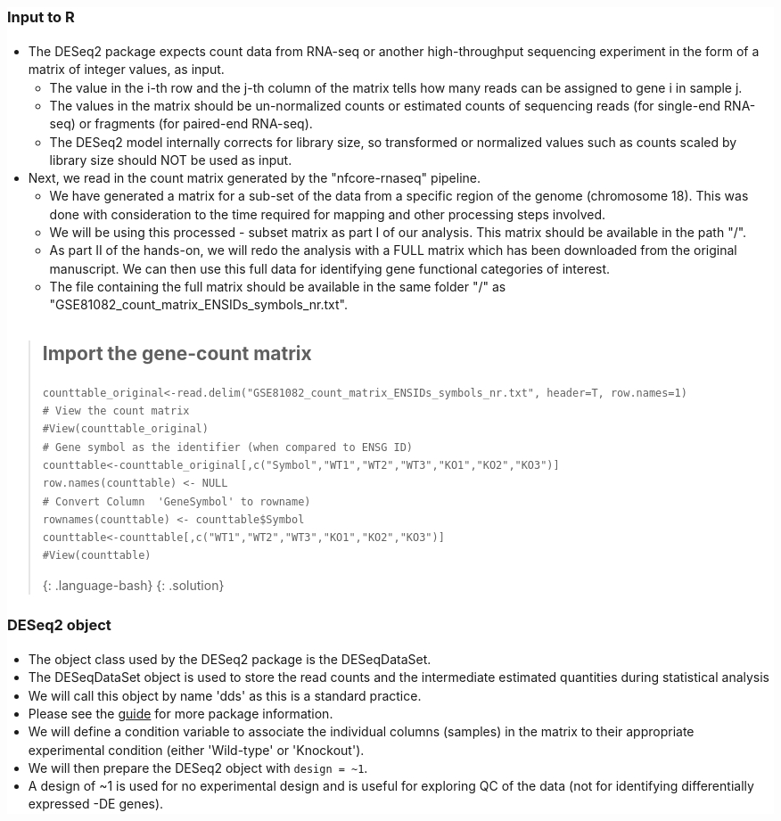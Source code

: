 
### Input to R 
- The DESeq2 package expects count data from RNA-seq or another high-throughput sequencing experiment in the form of a matrix of integer values, as input. 
  - The value in the i-th row and the j-th column of the matrix tells how many reads can be assigned to gene i in sample j. 
  - The values in the matrix should be un-normalized counts or estimated counts of sequencing reads (for single-end RNA-seq) or fragments (for paired-end RNA-seq). 
  - The DESeq2 model internally corrects for library size, so transformed or normalized values such as counts scaled by library size should NOT be used as input.
- Next, we read in the count matrix generated by the "nfcore-rnaseq" pipeline.
  - We have generated a matrix for a sub-set of the data from a specific region of the genome (chromosome 18). This was done with consideration to the time required for mapping and other processing steps involved.
  - We will be using this processed - subset matrix as part I of our analysis. This matrix should be available in the path "/".
  - As part II of the hands-on, we will redo the analysis with a FULL matrix which has been downloaded from the original manuscript. We can then use this full data for identifying gene functional categories of interest.
  - The file containing the full matrix should be available in the same folder "/" as "GSE81082_count_matrix_ENSIDs_symbols_nr.txt". 

> ## Import the gene-count matrix
> ```
> counttable_original<-read.delim("GSE81082_count_matrix_ENSIDs_symbols_nr.txt", header=T, row.names=1) 
> # View the count matrix
> #View(counttable_original)
> # Gene symbol as the identifier (when compared to ENSG ID)
> counttable<-counttable_original[,c("Symbol","WT1","WT2","WT3","KO1","KO2","KO3")]
> row.names(counttable) <- NULL
> # Convert Column  'GeneSymbol' to rowname)
> rownames(counttable) <- counttable$Symbol
> counttable<-counttable[,c("WT1","WT2","WT3","KO1","KO2","KO3")]
> #View(counttable)
> ```
> {: .language-bash}
{: .solution}


### DESeq2 object
- The object class used by the DESeq2 package is the DESeqDataSet.
- The DESeqDataSet object is used to store the read counts and the intermediate estimated quantities during statistical analysis 
- We will call this object by name 'dds' as this is a standard practice.
- Please see the [guide](http://bioconductor.org/packages/release/bioc/vignettes/DESeq2/inst/doc/DESeq2.html) for more package information.
- We will  define a condition variable to associate the individual columns (samples) in the matrix to their appropriate experimental condition (either 'Wild-type' or 'Knockout').
- We will then prepare the DESeq2 object with `design = ~1`. 
- A design of ~1 is used for no experimental design and is useful for exploring QC of the data (not for identifying differentially expressed -DE genes).
